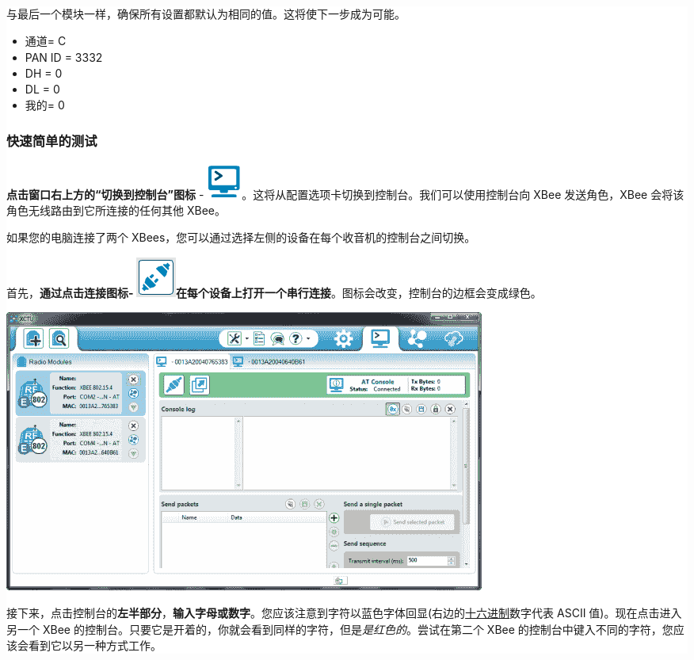 与最后一个模块一样，确保所有设置都默认为相同的值。这将使下一步成为可能。

*   通道= C
*   PAN ID = 3332
*   DH = 0
*   DL = 0
*   我的= 0

### 快速简单的测试

**点击窗口右上方的“切换到控制台”图标** - ![](img/0181c5bead8abbf1c660f510851e68f2.png)。这将从配置选项卡切换到控制台。我们可以使用控制台向 XBee 发送角色，XBee 会将该角色无线路由到它所连接的任何其他 XBee。

如果您的电脑连接了两个 XBees，您可以通过选择左侧的设备在每个收音机的控制台之间切换。

首先，**通过点击连接图标- ![](img/3f5197ccdaa159752aced01797717481.png)在每个设备上打开一个串行连接**。图标会改变，控制台的边框会变成绿色。

[![XBee console view](img/188ccd4899b935d4da85437c8fa5663d.png)](https://cdn.sparkfun.com/assets/learn_tutorials/2/2/3/xctu-5.png)

接下来，点击控制台的**左半部分**，**输入字母或数字**。您应该注意到字符以蓝色字体回显(右边的[十六进制](https://learn.sparkfun.com/tutorials/hexadecimal)数字代表 ASCII 值)。现在点击进入另一个 XBee 的控制台。只要它是开着的，你就会看到同样的字符，但是*是红色的*。尝试在第二个 XBee 的控制台中键入不同的字符，您应该会看到它以另一种方式工作。
